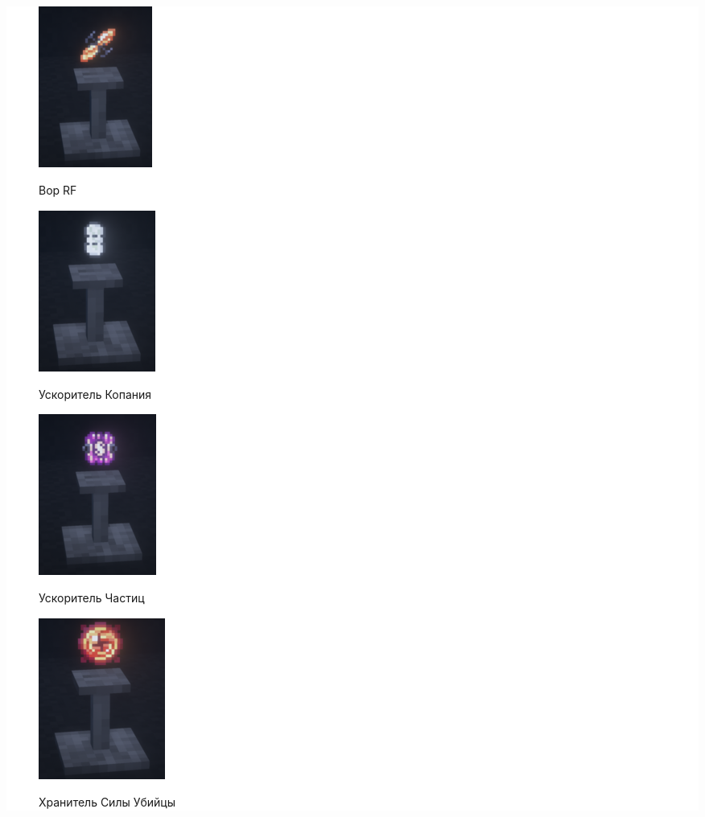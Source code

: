  

<figure><img src="../.gitbook/assets/воррф.png" alt=""><figcaption><p>Вор RF</p></figcaption></figure>

 

<figure><img src="../.gitbook/assets/ускорителькопания.png" alt=""><figcaption><p>Ускоритель Копания</p></figcaption></figure>

 

<figure><img src="../.gitbook/assets/ускорительчастиц.png" alt=""><figcaption><p>Ускоритель Частиц</p></figcaption></figure>

 

<figure><img src="../.gitbook/assets/хранительубийцы.png" alt=""><figcaption><p>Хранитель Силы Убийцы</p></figcaption></figure>
